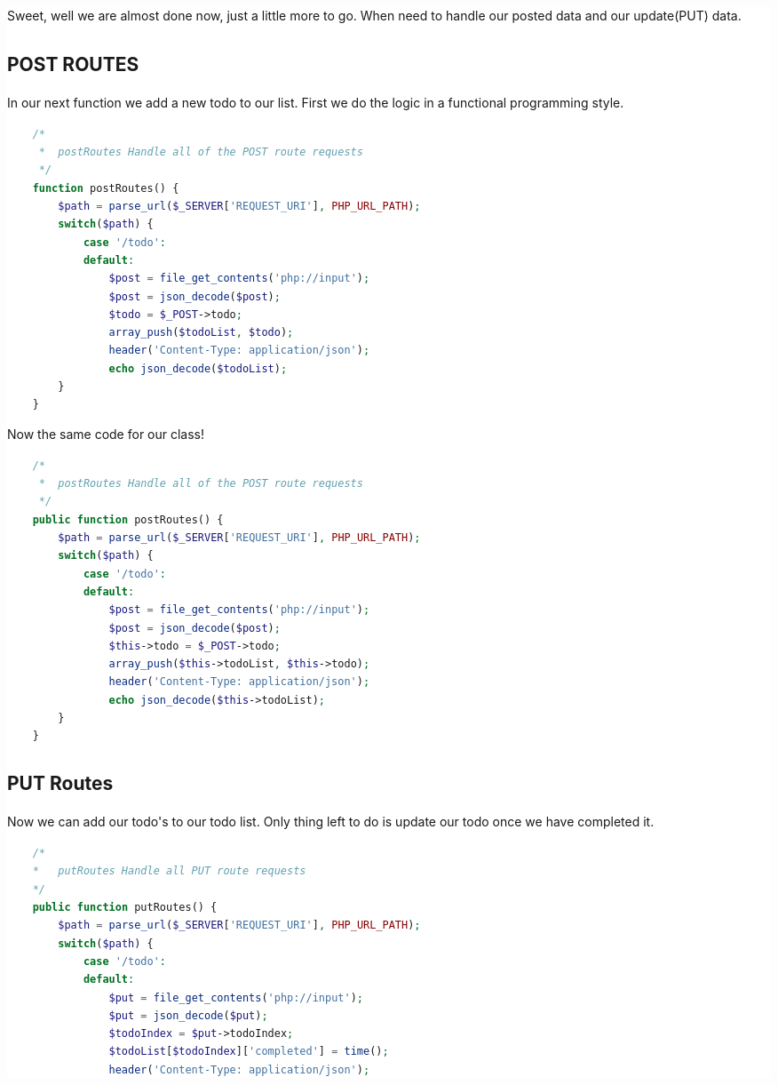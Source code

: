 Sweet, well we are almost done now, just a little more to go. When need to handle our posted data and our update(PUT) data.

## POST ROUTES

In our next function we add a new todo to our list.
First we do the logic in a functional programming style.
```php
    /*
     *  postRoutes Handle all of the POST route requests  
     */
    function postRoutes() {
        $path = parse_url($_SERVER['REQUEST_URI'], PHP_URL_PATH);
        switch($path) {
            case '/todo':
            default:
                $post = file_get_contents('php://input');
                $post = json_decode($post);
                $todo = $_POST->todo; 
                array_push($todoList, $todo);
                header('Content-Type: application/json');
                echo json_decode($todoList);
        }
    }
 ```
 
 Now the same code for our class!
```php
    /*
     *  postRoutes Handle all of the POST route requests  
     */
    public function postRoutes() {
        $path = parse_url($_SERVER['REQUEST_URI'], PHP_URL_PATH);
        switch($path) {
            case '/todo':
            default:
                $post = file_get_contents('php://input');
                $post = json_decode($post);
                $this->todo = $_POST->todo; 
                array_push($this->todoList, $this->todo);
                header('Content-Type: application/json');
                echo json_decode($this->todoList);
        }
    }
 ```

## PUT Routes

Now we can add our todo's to our todo list. Only thing left to do is update our todo once we have completed it.

```php
    /*
    *   putRoutes Handle all PUT route requests
    */
    public function putRoutes() {
        $path = parse_url($_SERVER['REQUEST_URI'], PHP_URL_PATH);
        switch($path) {
            case '/todo':
            default:
                $put = file_get_contents('php://input');
                $put = json_decode($put);
                $todoIndex = $put->todoIndex;
                $todoList[$todoIndex]['completed'] = time();
                header('Content-Type: application/json');
```